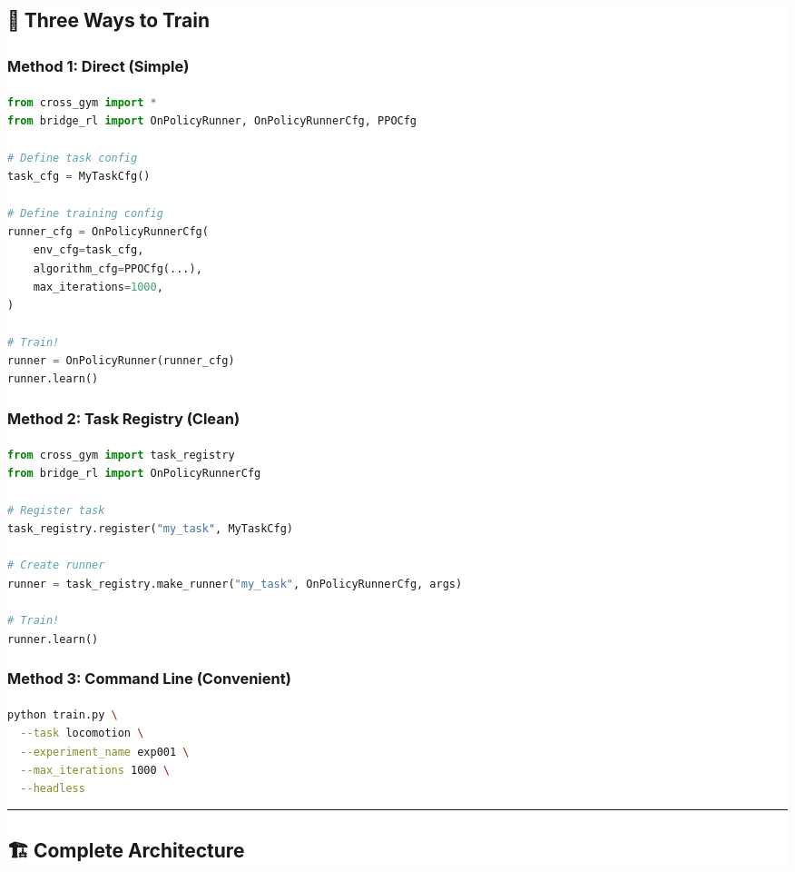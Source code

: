 
## 🚀 Three Ways to Train

### Method 1: Direct (Simple)

```python
from cross_gym import *
from bridge_rl import OnPolicyRunner, OnPolicyRunnerCfg, PPOCfg

# Define task config
task_cfg = MyTaskCfg()

# Define training config
runner_cfg = OnPolicyRunnerCfg(
    env_cfg=task_cfg,
    algorithm_cfg=PPOCfg(...),
    max_iterations=1000,
)

# Train!
runner = OnPolicyRunner(runner_cfg)
runner.learn()
```

### Method 2: Task Registry (Clean)

```python
from cross_gym import task_registry
from bridge_rl import OnPolicyRunnerCfg

# Register task
task_registry.register("my_task", MyTaskCfg)

# Create runner
runner = task_registry.make_runner("my_task", OnPolicyRunnerCfg, args)

# Train!
runner.learn()
```

### Method 3: Command Line (Convenient)

```bash
python train.py \
  --task locomotion \
  --experiment_name exp001 \
  --max_iterations 1000 \
  --headless
```

---

## 🏗️ Complete Architecture
